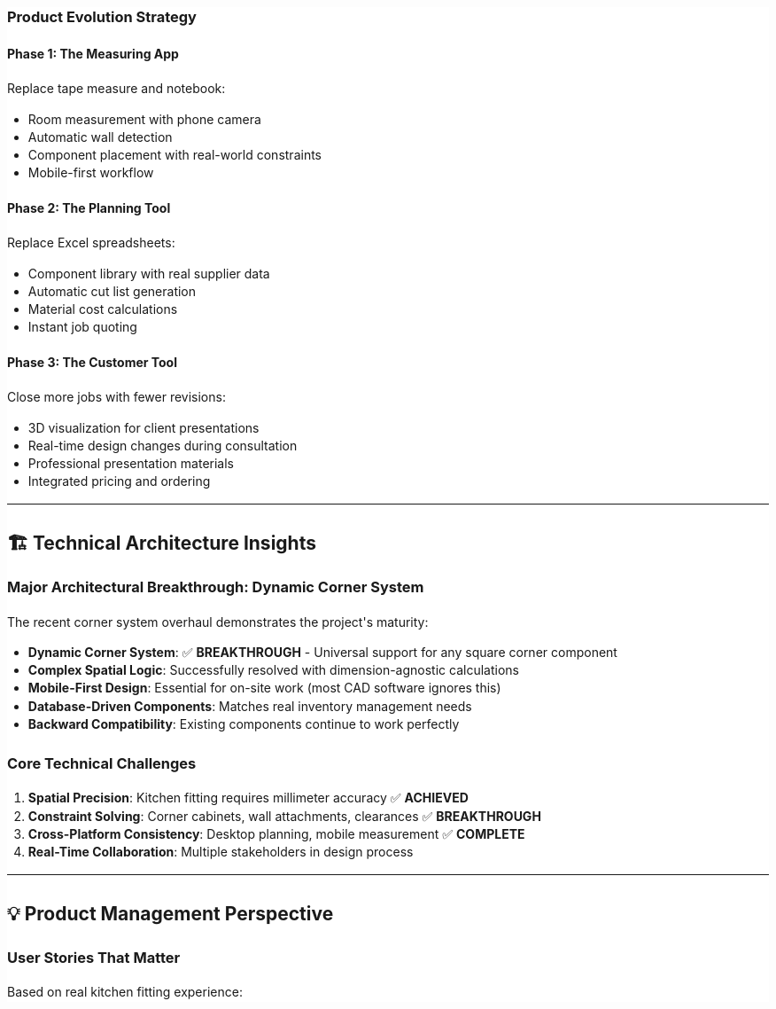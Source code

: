 ### **Product Evolution Strategy**

#### **Phase 1: The Measuring App**
Replace tape measure and notebook:
- Room measurement with phone camera
- Automatic wall detection  
- Component placement with real-world constraints
- Mobile-first workflow

#### **Phase 2: The Planning Tool**
Replace Excel spreadsheets:
- Component library with real supplier data
- Automatic cut list generation
- Material cost calculations
- Instant job quoting

#### **Phase 3: The Customer Tool**
Close more jobs with fewer revisions:
- 3D visualization for client presentations
- Real-time design changes during consultation
- Professional presentation materials
- Integrated pricing and ordering

---

## 🏗️ **Technical Architecture Insights**

### **Major Architectural Breakthrough: Dynamic Corner System**
The recent corner system overhaul demonstrates the project's maturity:

- **Dynamic Corner System**: ✅ **BREAKTHROUGH** - Universal support for any square corner component
- **Complex Spatial Logic**: Successfully resolved with dimension-agnostic calculations
- **Mobile-First Design**: Essential for on-site work (most CAD software ignores this)
- **Database-Driven Components**: Matches real inventory management needs
- **Backward Compatibility**: Existing components continue to work perfectly

### **Core Technical Challenges**
1. **Spatial Precision**: Kitchen fitting requires millimeter accuracy ✅ **ACHIEVED**
2. **Constraint Solving**: Corner cabinets, wall attachments, clearances ✅ **BREAKTHROUGH**
3. **Cross-Platform Consistency**: Desktop planning, mobile measurement ✅ **COMPLETE**
4. **Real-Time Collaboration**: Multiple stakeholders in design process

---

## 💡 **Product Management Perspective**

### **User Stories That Matter**
Based on real kitchen fitting experience:
